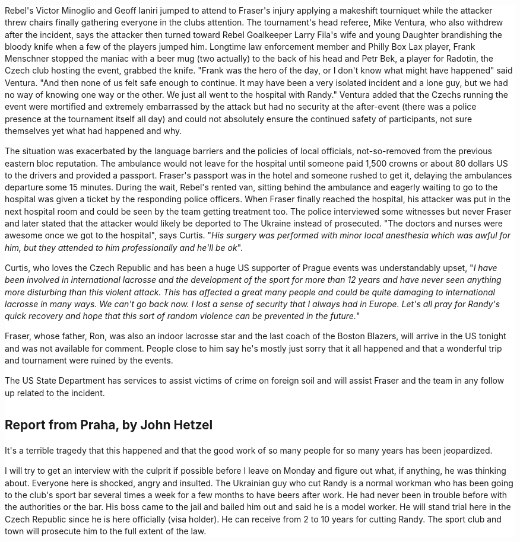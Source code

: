 Rebel's Victor Minoglio and Geoff Ianiri jumped to attend to Fraser's injury applying a makeshift tourniquet while the attacker threw chairs finally gathering everyone in the clubs attention. The tournament's head referee, Mike Ventura, who also withdrew after the incident, says the attacker then turned toward Rebel Goalkeeper Larry Fila's wife and young Daughter brandishing the bloody knife when a few of the players jumped him. Longtime law enforcement member and Philly Box Lax player, Frank Menschner stopped the maniac with a beer mug (two actually) to the back of his head and Petr Bek, a player for Radotin, the Czech club hosting the event, grabbed the knife. "Frank was the hero of the day, or I don't know what might have happened" said Ventura. "And then none of us felt safe enough to continue. It may have been a very isolated incident and a lone guy, but we had no way of knowing one way or the other. We just all went to the hospital with Randy." Ventura added that the Czechs running the event were mortified and extremely embarrassed by the attack but had no security at the after-event (there was a police presence at the tournament itself all day) and could not absolutely ensure the continued safety of participants, not sure themselves yet what had happened and why.

The situation was exacerbated by the language barriers and the policies of local officials, not-so-removed from the previous eastern bloc reputation. The ambulance would not leave for the hospital until someone paid 1,500 crowns or about 80 dollars US to the drivers and provided a passport. Fraser's passport was in the hotel and someone rushed to get it, delaying the ambulances departure some 15 minutes. During the wait, Rebel's rented van, sitting behind the ambulance and eagerly waiting to go to the hospital was given a ticket by the responding police officers. When Fraser finally reached the hospital, his attacker was put in the next hospital room and could be seen by the team getting treatment too. The police interviewed some witnesses but never Fraser and later stated that the attacker would likely be deported to The Ukraine instead of prosecuted. "The doctors and nurses were awesome once we got to the hospital", says Curtis. "_His surgery was performed with minor local anesthesia which was awful for him, but they attended to him professionally and he'll be ok_".

Curtis, who loves the Czech Republic and has been a huge US supporter of Prague events was understandably upset, "_I have been involved in international lacrosse and the development of the sport for more than 12 years and have never seen anything more disturbing than this violent attack. This has affected a great many people and could be quite damaging to international lacrosse in many ways. We can't go back now. I lost a sense of security that I always had in Europe. Let's all pray for Randy's quick recovery and hope that this sort of random violence can be prevented in the future._"

Fraser, whose father, Ron, was also an indoor lacrosse star and the last coach of the Boston Blazers, will arrive in the US tonight and was not available for comment. People close to him say he's mostly just sorry that it all happened and that a wonderful trip and tournament were ruined by the events.

The US State Department has services to assist victims of crime on foreign soil and will assist Fraser and the team in any follow up related to the incident. 


## Report from Praha, by John Hetzel

It's a terrible tragedy that this happened and that the good work of so many people for so many years has been jeopardized.

I will try to get an interview with the culprit if possible before I leave on Monday and figure out what, if anything, he was thinking about. Everyone here is shocked, angry and insulted. The Ukrainian guy who cut Randy is a normal workman who has been going to the club's sport bar several times a week for a few months to have beers after work. He had never been in trouble before with the authorities or the bar. His boss came to the jail and bailed him out and said he is a model worker. He will stand trial here in the Czech Republic since he is here officially (visa holder). He can receive from 2 to 10 years for cutting Randy. The sport club and town will prosecute him to the full extent of the law.
